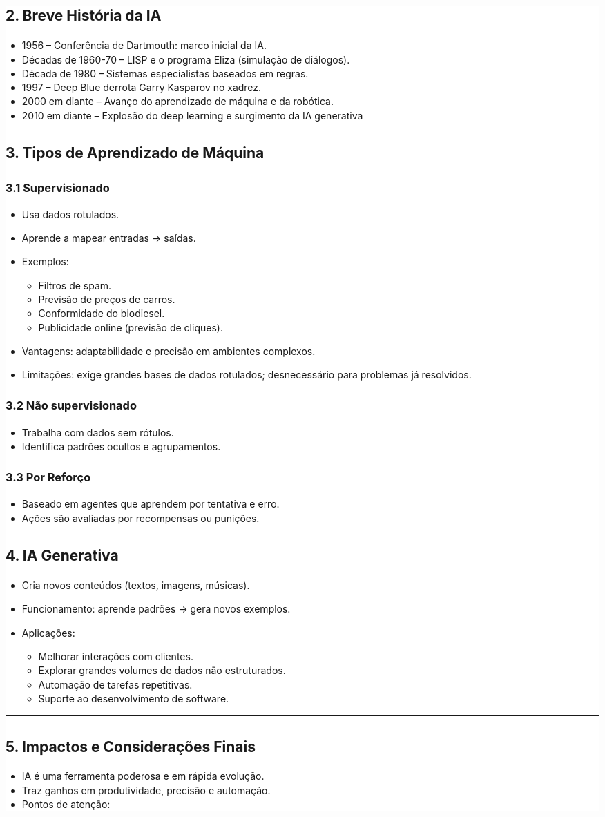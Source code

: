 ## 2. Breve História da IA

* 1956 – Conferência de Dartmouth: marco inicial da IA.
* Décadas de 1960-70 – LISP e o programa Eliza (simulação de diálogos).
* Década de 1980 – Sistemas especialistas baseados em regras.
* 1997 – Deep Blue derrota Garry Kasparov no xadrez.
* 2000 em diante – Avanço do aprendizado de máquina e da robótica.
* 2010 em diante – Explosão do deep learning e surgimento da IA generativa

## 3. Tipos de Aprendizado de Máquina

### 3.1 Supervisionado

* Usa dados rotulados.
* Aprende a mapear entradas → saídas.
* Exemplos:

  * Filtros de spam.
  * Previsão de preços de carros.
  * Conformidade do biodiesel.
  * Publicidade online (previsão de cliques).
* Vantagens: adaptabilidade e precisão em ambientes complexos.
* Limitações: exige grandes bases de dados rotulados; desnecessário para problemas já resolvidos.

### 3.2 Não supervisionado

* Trabalha com dados sem rótulos.
* Identifica padrões ocultos e agrupamentos.

### 3.3 Por Reforço

* Baseado em agentes que aprendem por tentativa e erro.
* Ações são avaliadas por recompensas ou punições.

## 4. IA Generativa

* Cria novos conteúdos (textos, imagens, músicas).
* Funcionamento: aprende padrões → gera novos exemplos.
* Aplicações:

  * Melhorar interações com clientes.
  * Explorar grandes volumes de dados não estruturados.
  * Automação de tarefas repetitivas.
  * Suporte ao desenvolvimento de software.

---

## 5. Impactos e Considerações Finais

* IA é uma ferramenta poderosa e em rápida evolução.
* Traz ganhos em produtividade, precisão e automação.
* Pontos de atenção:
